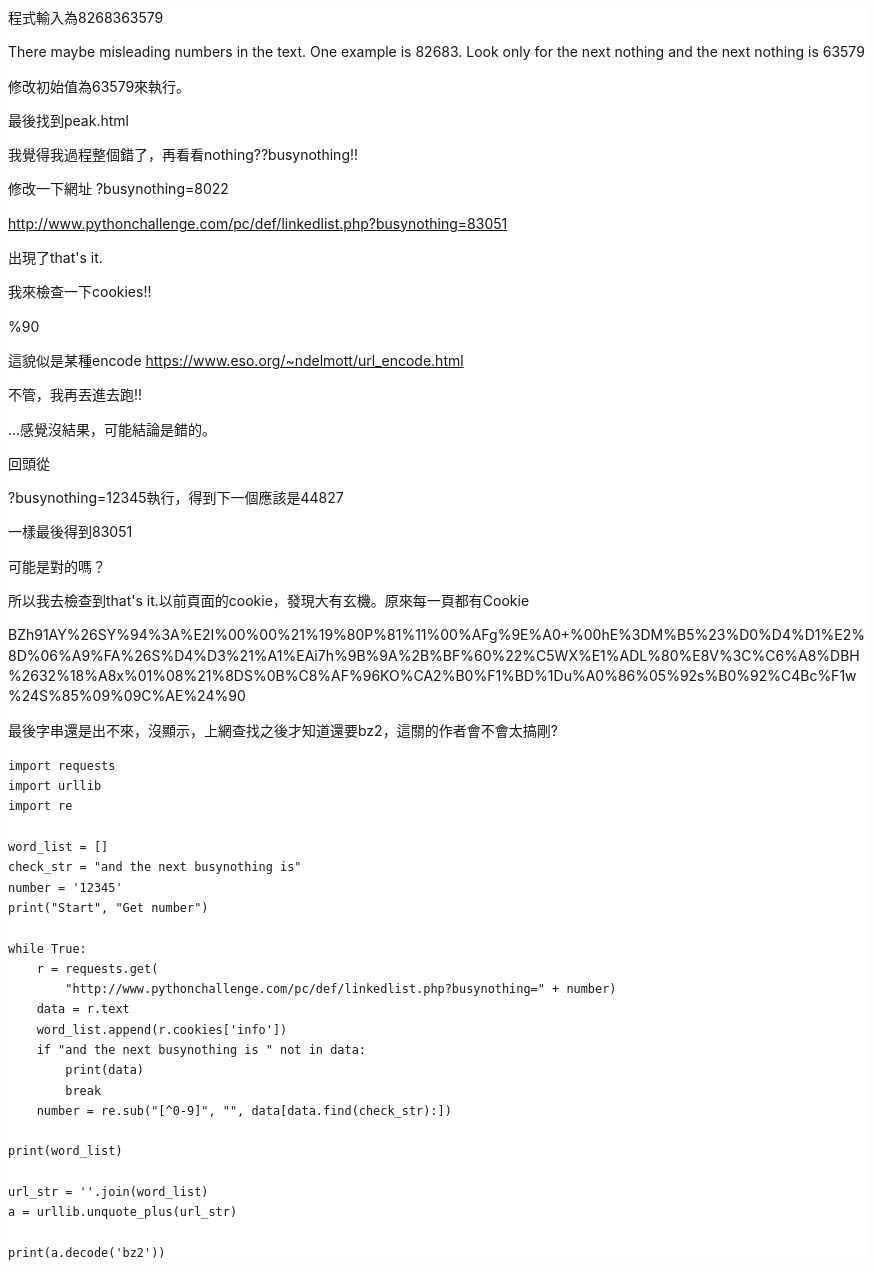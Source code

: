 程式輸入為8268363579

There maybe misleading numbers in the 
text. One example is 82683. Look only for the next nothing and the next nothing is 63579

修改初始值為63579來執行。

最後找到peak.html

我覺得我過程整個錯了，再看看nothing??busynothing!!

修改一下網址
?busynothing=8022

http://www.pythonchallenge.com/pc/def/linkedlist.php?busynothing=83051

出現了that's it.

我來檢查一下cookies!!

%90

這貌似是某種encode
https://www.eso.org/~ndelmott/url_encode.html

不管，我再丟進去跑!!

...感覺沒結果，可能結論是錯的。

回頭從

?busynothing=12345執行，得到下一個應該是44827

一樣最後得到83051

可能是對的嗎？

所以我去檢查到that's it.以前頁面的cookie，發現大有玄機。原來每一頁都有Cookie

BZh91AY%26SY%94%3A%E2I%00%00%21%19%80P%81%11%00%AFg%9E%A0+%00hE%3DM%B5%23%D0%D4%D1%E2%8D%06%A9%FA%26S%D4%D3%21%A1%EAi7h%9B%9A%2B%BF%60%22%C5WX%E1%ADL%80%E8V%3C%C6%A8%DBH%2632%18%A8x%01%08%21%8DS%0B%C8%AF%96KO%CA2%B0%F1%BD%1Du%A0%86%05%92s%B0%92%C4Bc%F1w%24S%85%09%09C%AE%24%90

最後字串還是出不來，沒顯示，上網查找之後才知道還要bz2，這關的作者會不會太搞剛?

```python=
import requests
import urllib
import re

word_list = []
check_str = "and the next busynothing is"
number = '12345'
print("Start", "Get number")

while True:
    r = requests.get(
        "http://www.pythonchallenge.com/pc/def/linkedlist.php?busynothing=" + number)
    data = r.text
    word_list.append(r.cookies['info'])
    if "and the next busynothing is " not in data:
        print(data)
        break
    number = re.sub("[^0-9]", "", data[data.find(check_str):])

print(word_list)

url_str = ''.join(word_list)
a = urllib.unquote_plus(url_str)

print(a.decode('bz2'))

```